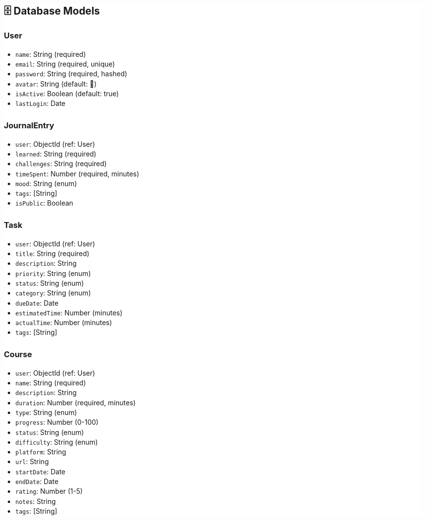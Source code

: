 ## 🗄️ Database Models

### User

- `name`: String (required)
- `email`: String (required, unique)
- `password`: String (required, hashed)
- `avatar`: String (default: 👤)
- `isActive`: Boolean (default: true)
- `lastLogin`: Date

### JournalEntry

- `user`: ObjectId (ref: User)
- `learned`: String (required)
- `challenges`: String (required)
- `timeSpent`: Number (required, minutes)
- `mood`: String (enum)
- `tags`: [String]
- `isPublic`: Boolean

### Task

- `user`: ObjectId (ref: User)
- `title`: String (required)
- `description`: String
- `priority`: String (enum)
- `status`: String (enum)
- `category`: String (enum)
- `dueDate`: Date
- `estimatedTime`: Number (minutes)
- `actualTime`: Number (minutes)
- `tags`: [String]

### Course

- `user`: ObjectId (ref: User)
- `name`: String (required)
- `description`: String
- `duration`: Number (required, minutes)
- `type`: String (enum)
- `progress`: Number (0-100)
- `status`: String (enum)
- `difficulty`: String (enum)
- `platform`: String
- `url`: String
- `startDate`: Date
- `endDate`: Date
- `rating`: Number (1-5)
- `notes`: String
- `tags`: [String]
